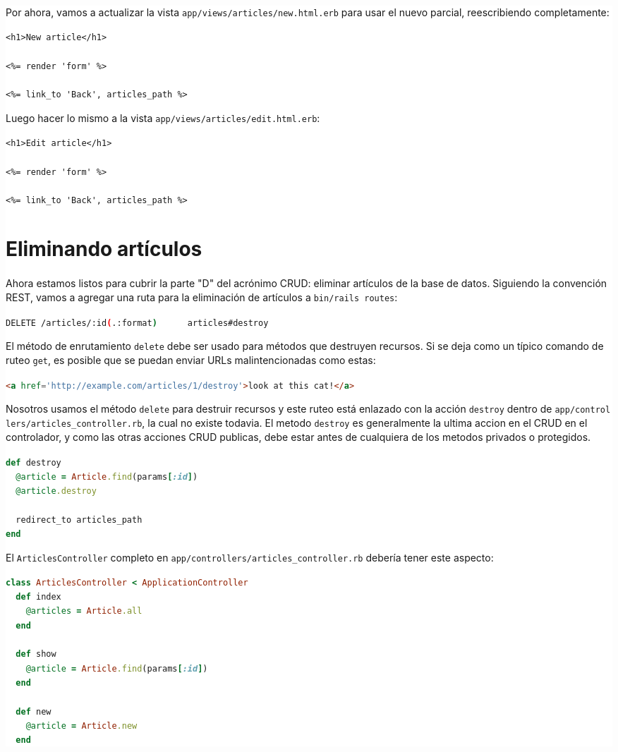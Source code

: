Por ahora, vamos a actualizar la vista `app/views/articles/new.html.erb` para
usar el nuevo parcial, reescribiendo completamente:

```html+erb
<h1>New article</h1>

<%= render 'form' %>

<%= link_to 'Back', articles_path %>
```

Luego hacer lo mismo a la vista `app/views/articles/edit.html.erb`:

```html+erb
<h1>Edit article</h1>

<%= render 'form' %>

<%= link_to 'Back', articles_path %>
```

Eliminando artículos
====================

Ahora estamos listos para cubrir la parte "D" del acrónimo CRUD: eliminar artículos
de la base de datos. Siguiendo la convención REST, vamos a agregar una ruta para la
eliminación de artículos a `bin/rails routes`:

```bash
DELETE /articles/:id(.:format)      articles#destroy
```

El método de enrutamiento `delete` debe ser usado para métodos que destruyen recursos.
Si se deja como un típico comando de ruteo `get`, es posible que se puedan enviar
URLs malintencionadas como estas:

```html
<a href='http://example.com/articles/1/destroy'>look at this cat!</a>
```

Nosotros usamos el método `delete` para destruir recursos y este ruteo está enlazado
con la acción `destroy` dentro de `app/controllers/articles_controller.rb`, la
cual no existe todavia. El metodo `destroy` es generalmente la ultima accion en el
CRUD en el controlador, y como las otras acciones CRUD publicas, debe estar antes
de cualquiera de los metodos privados o protegidos.

```ruby
def destroy
  @article = Article.find(params[:id])
  @article.destroy

  redirect_to articles_path
end
```
El `ArticlesController` completo en `app/controllers/articles_controller.rb` debería
tener este aspecto:

```ruby
class ArticlesController < ApplicationController
  def index
    @articles = Article.all
  end

  def show
    @article = Article.find(params[:id])
  end

  def new
    @article = Article.new
  end

```